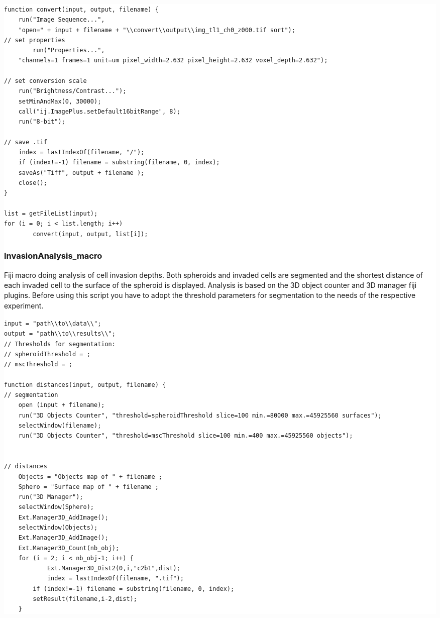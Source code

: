     function convert(input, output, filename) {
        run("Image Sequence...",
        "open=" + input + filename + "\\convert\\output\\img_tl1_ch0_z000.tif sort");
    // set properties   
            run("Properties...",
        "channels=1 frames=1 unit=um pixel_width=2.632 pixel_height=2.632 voxel_depth=2.632");

    // set conversion scale
        run("Brightness/Contrast...");
        setMinAndMax(0, 30000);
        call("ij.ImagePlus.setDefault16bitRange", 8);
        run("8-bit");

    // save .tif
        index = lastIndexOf(filename, "/");
        if (index!=-1) filename = substring(filename, 0, index);
        saveAs("Tiff", output + filename );
        close();
    }

    list = getFileList(input);
    for (i = 0; i < list.length; i++)
            convert(input, output, list[i]);

### InvasionAnalysis\_macro

Fiji macro doing analysis of cell invasion depths. Both spheroids and invaded cells are segmented and the shortest distance of each invaded cell to the surface of the spheroid is displayed. Analysis is based on the 3D object counter and 3D manager fiji plugins. Before using this script you have to adopt the threshold parameters for segmentation to the needs of the respective experiment.

    input = "path\\to\\data\\";
    output = "path\\to\\results\\";
    // Thresholds for segmentation:
    // spheroidThreshold = ;
    // mscThreshold = ;

    function distances(input, output, filename) {
    // segmentation
        open (input + filename);
        run("3D Objects Counter", "threshold=spheroidThreshold slice=100 min.=80000 max.=45925560 surfaces");
        selectWindow(filename);
        run("3D Objects Counter", "threshold=mscThreshold slice=100 min.=400 max.=45925560 objects");


    // distances
        Objects = "Objects map of " + filename ;
        Sphero = "Surface map of " + filename ;
        run("3D Manager");
        selectWindow(Sphero);
        Ext.Manager3D_AddImage();
        selectWindow(Objects);
        Ext.Manager3D_AddImage();
        Ext.Manager3D_Count(nb_obj);
        for (i = 2; i < nb_obj-1; i++) {
                Ext.Manager3D_Dist2(0,i,"c2b1",dist);
                index = lastIndexOf(filename, ".tif");
            if (index!=-1) filename = substring(filename, 0, index);
            setResult(filename,i-2,dist);
        }
